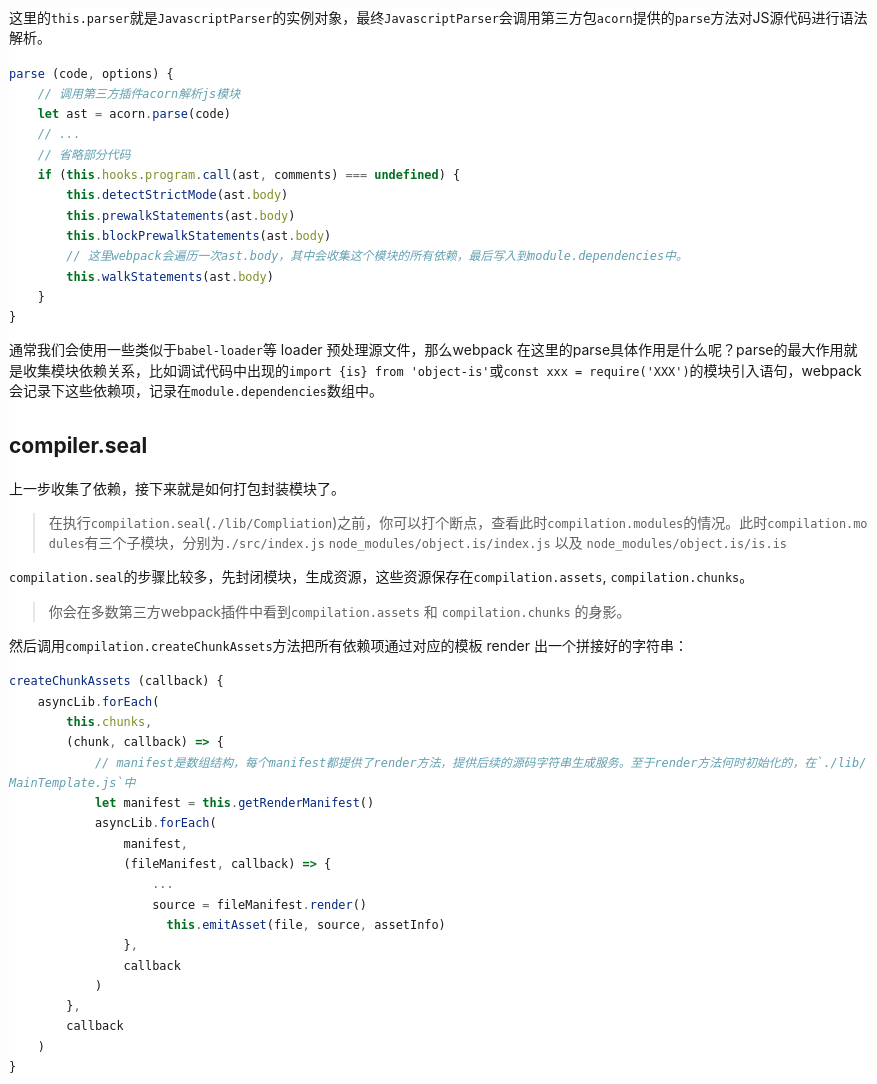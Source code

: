 这里的`this.parser`就是`JavascriptParser`的实例对象，最终`JavascriptParser`会调用第三方包`acorn`提供的`parse`方法对JS源代码进行语法解析。

````javascript
parse (code, options) {
    // 调用第三方插件acorn解析js模块
    let ast = acorn.parse(code)
    // ...
    // 省略部分代码
    if (this.hooks.program.call(ast, comments) === undefined) {
        this.detectStrictMode(ast.body)
        this.prewalkStatements(ast.body)
        this.blockPrewalkStatements(ast.body)
        // 这里webpack会遍历一次ast.body，其中会收集这个模块的所有依赖，最后写入到module.dependencies中。
        this.walkStatements(ast.body)
    }
}
````

通常我们会使用一些类似于`babel-loader`等 loader 预处理源文件，那么webpack 在这里的parse具体作用是什么呢？parse的最大作用就是收集模块依赖关系，比如调试代码中出现的`import {is} from 'object-is'`或`const xxx = require('XXX')`的模块引入语句，webpack会记录下这些依赖项，记录在`module.dependencies`数组中。

## compiler.seal

上一步收集了依赖，接下来就是如何打包封装模块了。

> 在执行`compilation.seal`(`./lib/Compliation`)之前，你可以打个断点，查看此时`compilation.modules`的情况。此时`compilation.modules`有三个子模块，分别为`./src/index.js`  `node_modules/object.is/index.js` 以及 `node_modules/object.is/is.is`
>

`compilation.seal`的步骤比较多，先封闭模块，生成资源，这些资源保存在`compilation.assets`, `compilation.chunks`。

> 你会在多数第三方webpack插件中看到`compilation.assets` 和 `compilation.chunks` 的身影。

然后调用`compilation.createChunkAssets`方法把所有依赖项通过对应的模板 render 出一个拼接好的字符串：

```javascript
createChunkAssets (callback) {
    asyncLib.forEach(
    	this.chunks,
        (chunk, callback) => {
            // manifest是数组结构，每个manifest都提供了render方法，提供后续的源码字符串生成服务。至于render方法何时初始化的，在`./lib/MainTemplate.js`中
            let manifest = this.getRenderManifest()
            asyncLib.forEach(
            	manifest,
                (fileManifest, callback) => {
					...
					source = fileManifest.render()
                      this.emitAsset(file, source, assetInfo)
                },
                callback
            )
        },
        callback
    )
}
```
